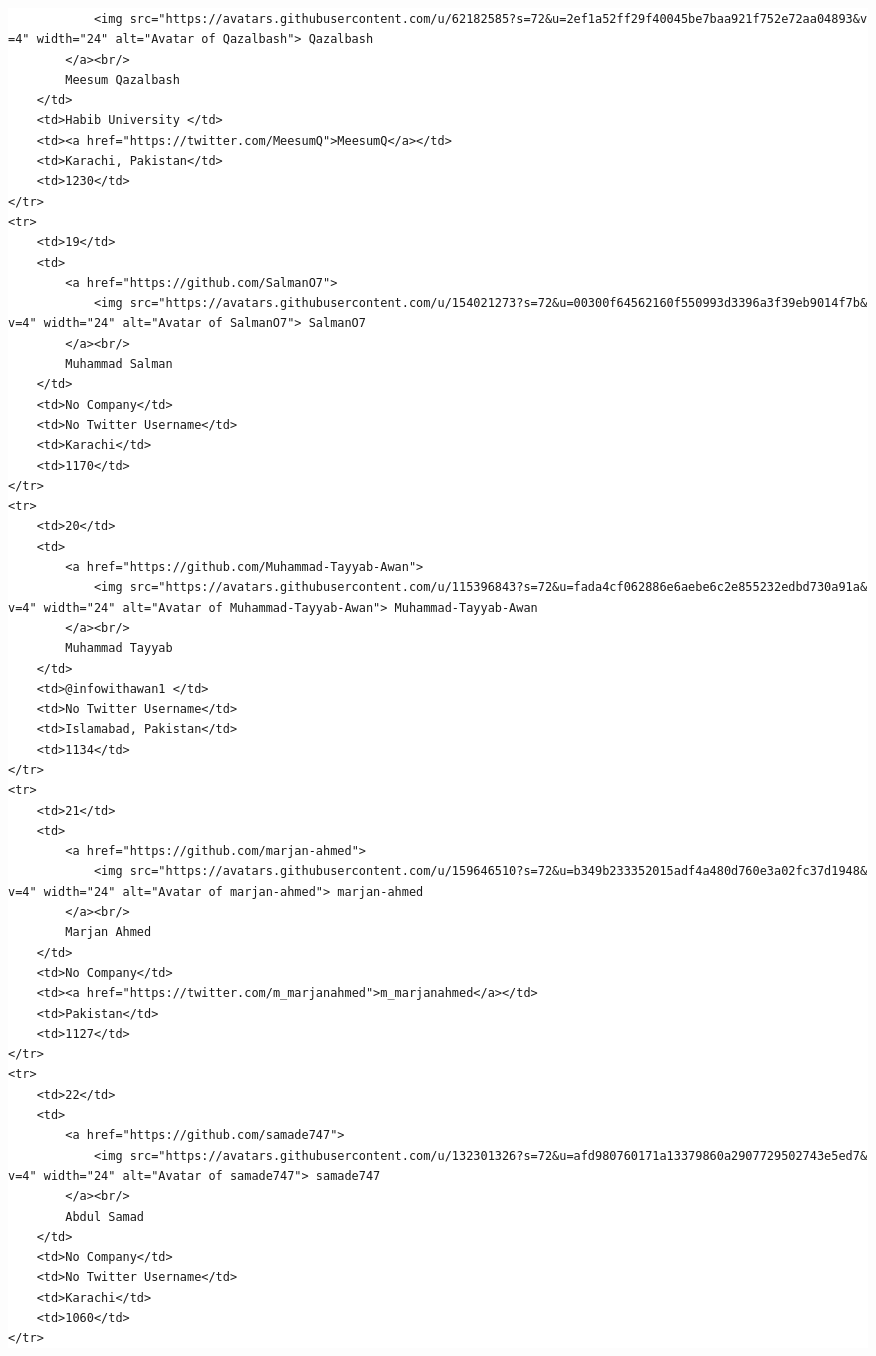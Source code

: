 				<img src="https://avatars.githubusercontent.com/u/62182585?s=72&u=2ef1a52ff29f40045be7baa921f752e72aa04893&v=4" width="24" alt="Avatar of Qazalbash"> Qazalbash
			</a><br/>
			Meesum Qazalbash
		</td>
		<td>Habib University </td>
		<td><a href="https://twitter.com/MeesumQ">MeesumQ</a></td>
		<td>Karachi, Pakistan</td>
		<td>1230</td>
	</tr>
	<tr>
		<td>19</td>
		<td>
			<a href="https://github.com/SalmanO7">
				<img src="https://avatars.githubusercontent.com/u/154021273?s=72&u=00300f64562160f550993d3396a3f39eb9014f7b&v=4" width="24" alt="Avatar of SalmanO7"> SalmanO7
			</a><br/>
			Muhammad Salman 
		</td>
		<td>No Company</td>
		<td>No Twitter Username</td>
		<td>Karachi</td>
		<td>1170</td>
	</tr>
	<tr>
		<td>20</td>
		<td>
			<a href="https://github.com/Muhammad-Tayyab-Awan">
				<img src="https://avatars.githubusercontent.com/u/115396843?s=72&u=fada4cf062886e6aebe6c2e855232edbd730a91a&v=4" width="24" alt="Avatar of Muhammad-Tayyab-Awan"> Muhammad-Tayyab-Awan
			</a><br/>
			Muhammad Tayyab
		</td>
		<td>@infowithawan1 </td>
		<td>No Twitter Username</td>
		<td>Islamabad, Pakistan</td>
		<td>1134</td>
	</tr>
	<tr>
		<td>21</td>
		<td>
			<a href="https://github.com/marjan-ahmed">
				<img src="https://avatars.githubusercontent.com/u/159646510?s=72&u=b349b233352015adf4a480d760e3a02fc37d1948&v=4" width="24" alt="Avatar of marjan-ahmed"> marjan-ahmed
			</a><br/>
			Marjan Ahmed
		</td>
		<td>No Company</td>
		<td><a href="https://twitter.com/m_marjanahmed">m_marjanahmed</a></td>
		<td>Pakistan</td>
		<td>1127</td>
	</tr>
	<tr>
		<td>22</td>
		<td>
			<a href="https://github.com/samade747">
				<img src="https://avatars.githubusercontent.com/u/132301326?s=72&u=afd980760171a13379860a2907729502743e5ed7&v=4" width="24" alt="Avatar of samade747"> samade747
			</a><br/>
			Abdul Samad 
		</td>
		<td>No Company</td>
		<td>No Twitter Username</td>
		<td>Karachi</td>
		<td>1060</td>
	</tr>